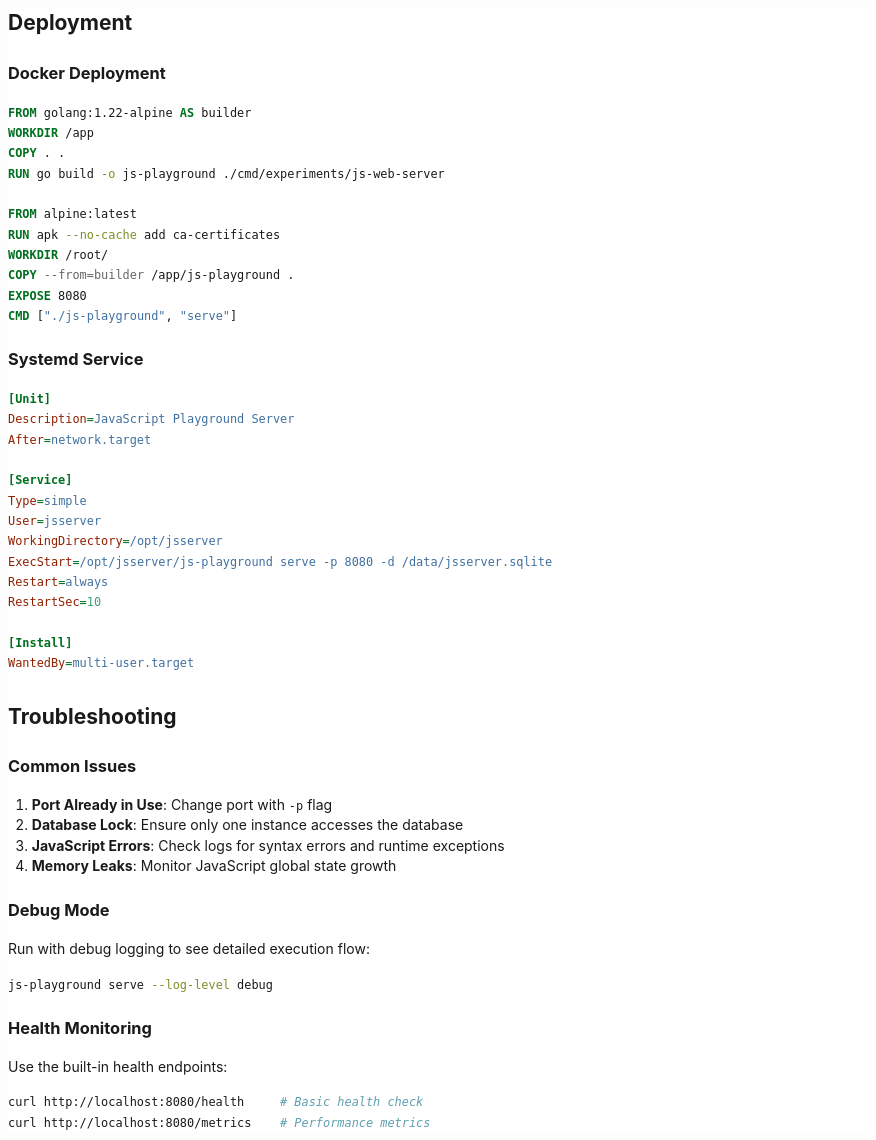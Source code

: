 ## Deployment

### Docker Deployment

```dockerfile
FROM golang:1.22-alpine AS builder
WORKDIR /app
COPY . .
RUN go build -o js-playground ./cmd/experiments/js-web-server

FROM alpine:latest
RUN apk --no-cache add ca-certificates
WORKDIR /root/
COPY --from=builder /app/js-playground .
EXPOSE 8080
CMD ["./js-playground", "serve"]
```

### Systemd Service

```ini
[Unit]
Description=JavaScript Playground Server
After=network.target

[Service]
Type=simple
User=jsserver
WorkingDirectory=/opt/jsserver
ExecStart=/opt/jsserver/js-playground serve -p 8080 -d /data/jsserver.sqlite
Restart=always
RestartSec=10

[Install]
WantedBy=multi-user.target
```

## Troubleshooting

### Common Issues

1. **Port Already in Use**: Change port with `-p` flag
2. **Database Lock**: Ensure only one instance accesses the database
3. **JavaScript Errors**: Check logs for syntax errors and runtime exceptions
4. **Memory Leaks**: Monitor JavaScript global state growth

### Debug Mode

Run with debug logging to see detailed execution flow:

```bash
js-playground serve --log-level debug
```

### Health Monitoring

Use the built-in health endpoints:

```bash
curl http://localhost:8080/health     # Basic health check
curl http://localhost:8080/metrics    # Performance metrics
```
